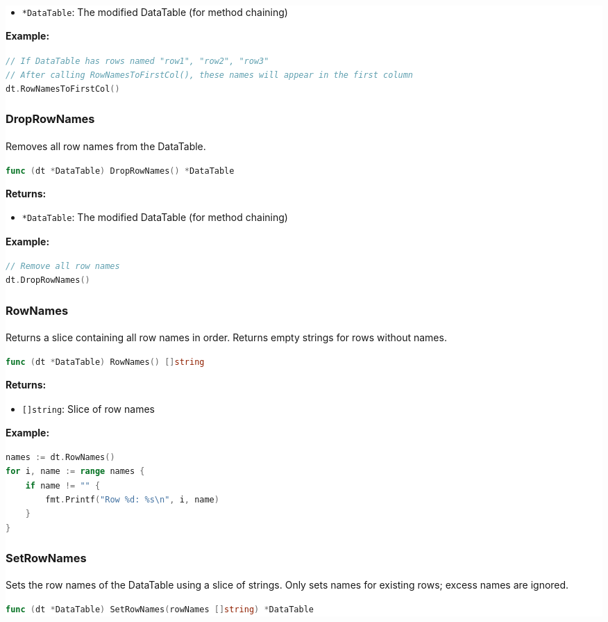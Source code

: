 - `*DataTable`: The modified DataTable (for method chaining)

**Example:**

```go
// If DataTable has rows named "row1", "row2", "row3"
// After calling RowNamesToFirstCol(), these names will appear in the first column
dt.RowNamesToFirstCol()
```

### DropRowNames

Removes all row names from the DataTable.

```go
func (dt *DataTable) DropRowNames() *DataTable
```

**Returns:**

- `*DataTable`: The modified DataTable (for method chaining)

**Example:**

```go
// Remove all row names
dt.DropRowNames()
```

### RowNames

Returns a slice containing all row names in order. Returns empty strings for rows without names.

```go
func (dt *DataTable) RowNames() []string
```

**Returns:**

- `[]string`: Slice of row names

**Example:**

```go
names := dt.RowNames()
for i, name := range names {
    if name != "" {
        fmt.Printf("Row %d: %s\n", i, name)
    }
}
```

### SetRowNames

Sets the row names of the DataTable using a slice of strings. Only sets names for existing rows; excess names are ignored.

```go
func (dt *DataTable) SetRowNames(rowNames []string) *DataTable
```
